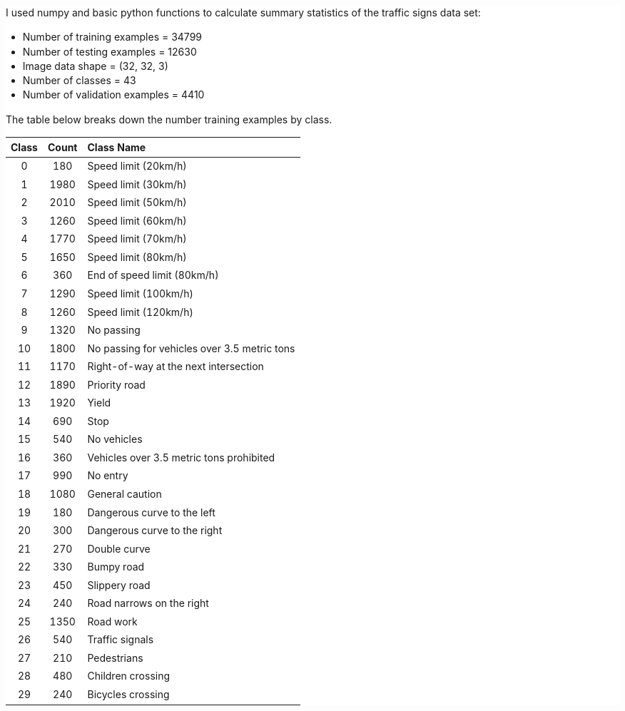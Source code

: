 I used numpy and basic python functions to calculate summary statistics of the traffic
signs data set:

* Number of training examples = 34799
* Number of testing examples = 12630
* Image data shape = (32, 32, 3)
* Number of classes = 43
* Number of validation examples = 4410

The table below breaks down the number training examples by class.  

| Class | Count | Class Name |
|:-----:|:-----:|:-----------|
| 0 | 	 180 	|Speed limit (20km/h) |
| 1 | 	 1980 	|Speed limit (30km/h) |
| 2 | 	 2010 	|Speed limit (50km/h) |
| 3 | 	1260 	|Speed limit (60km/h) |
| 4 | 	1770 	|Speed limit (70km/h) |
| 5 | 	1650 	|Speed limit (80km/h) |
| 6 | 	360 	|End of speed limit (80km/h) |
| 7 | 	1290 	|Speed limit (100km/h) |
| 8 | 	1260 	|Speed limit (120km/h) |
| 9     | 1320 	|No passing |
| 10    | 1800 	|No passing for vehicles over 3.5 metric tons |
| 11    | 1170 	|Right-of-way at the next intersection |
| 12    | 1890 	|Priority road |
| 13    | 1920 	|Yield |
| 14    | 690 	|Stop |
| 15 	| 540 	|No vehicles |
| 16   	| 360 	|Vehicles over 3.5 metric tons prohibited |
| 17   	| 990 	|No entry |
| 18   	| 1080 	|General caution |
| 19   	| 180 	|Dangerous curve to the left |
| 20   	| 300 	|Dangerous curve to the right |
| 21    | 270 	|Double curve |
| 22    | 330 	|Bumpy road |
| 23    | 450 	|Slippery road |
| 24    | 240 	|Road narrows on the right |
| 25    | 1350 	|Road work |
| 26    | 540 	|Traffic signals |
| 27    | 210 	|Pedestrians |
| 28    | 480 	|Children crossing |
| 29    | 240 	|Bicycles crossing |